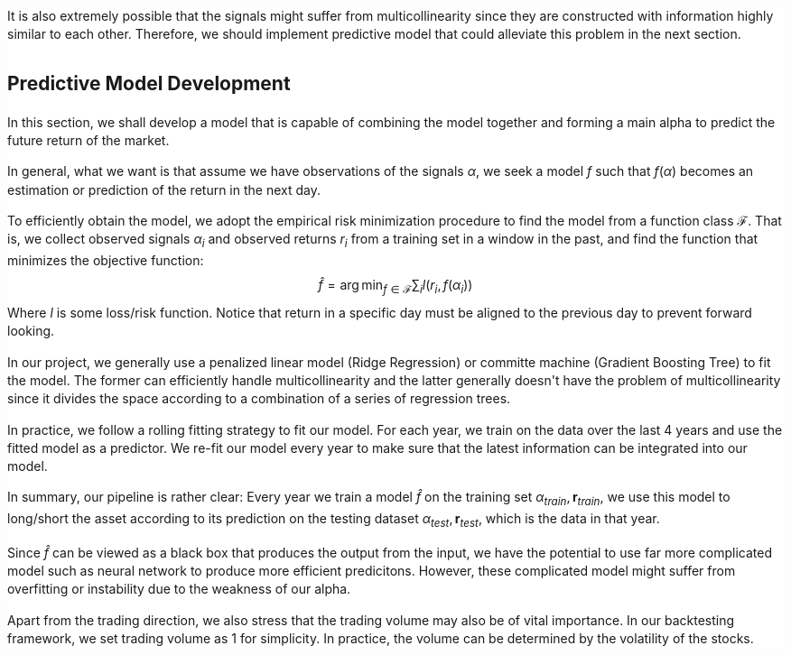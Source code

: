 It is also extremely possible that the signals might suffer from multicollinearity since they are constructed with
information highly similar to each other. Therefore, we should implement predictive model that could alleviate this
problem in the next section.

## Predictive Model Development

In this section, we shall develop a model that is capable of combining the model together and forming a main alpha to
predict the future return of the market.

In general, what we want is that assume we have observations of the signals $\alpha$, we seek a model $f$ such that $f(
\alpha)$ becomes an estimation or prediction of the return in the next day.

To efficiently obtain the model, we adopt the empirical risk minimization procedure to find the model from a function
class $\mathcal{F}$. That is, we collect observed signals $\alpha_i$ and observed returns $r_i$ from a training set in a
window in the past, and find the function that minimizes the objective function:
$$
\hat{f}=\arg\min_{f\in\mathcal{F}}\sum_i l(r_i,f(\alpha_i))
$$
Where $l$ is some loss/risk function. Notice that return in a specific day must be aligned to the previous day to
prevent forward looking.

In our project, we generally use a penalized linear model (Ridge Regression) or committe machine (Gradient Boosting
Tree) to fit the model. The former can efficiently handle multicollinearity and the latter generally doesn't have the
problem of multicollinearity since it divides the space according to a combination of a series of regression trees.

In practice, we follow a rolling fitting strategy to fit our model. For each year, we train on the data over the last 4
years and use the fitted model as a predictor. We re-fit our model every year to make sure that the latest information
can be integrated into our model.

In summary, our pipeline is rather clear: Every year we train a model $\hat{f}$ on the training set $\alpha_
{train},\mathbf{r}_{train}$, we use this model to long/short the asset according to its prediction on the testing
dataset $\alpha_{test},\mathbf{r}_{test}$, which is the data in that year.

Since $\hat{f}$ can be viewed as a black box that produces the output from the input, we have the potential to use far
more complicated model such as neural network to produce more efficient predicitons. However, these complicated model
might suffer from overfitting or instability due to the weakness of our alpha.

Apart from the trading direction, we also stress that the trading volume may also be of vital importance. In our
backtesting framework, we set trading volume as $1$ for simplicity. In practice, the volume can be determined by the
volatility of the stocks.
